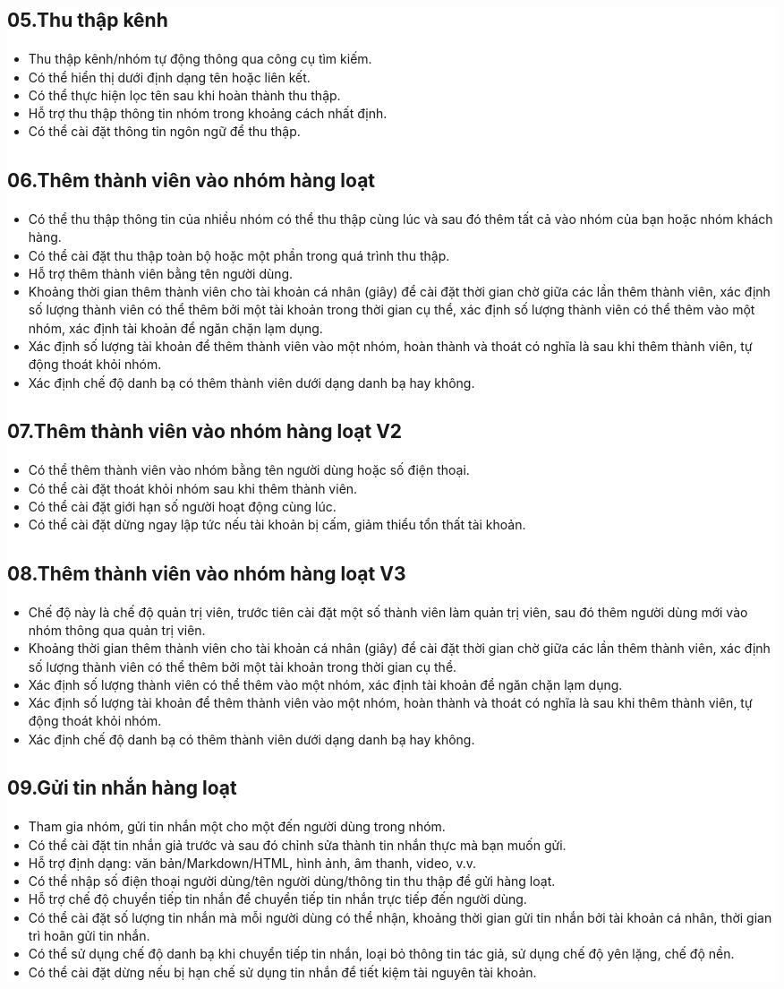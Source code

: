 ## 05.Thu thập kênh

* Thu thập kênh/nhóm tự động thông qua công cụ tìm kiếm.
* Có thể hiển thị dưới định dạng tên hoặc liên kết.
* Có thể thực hiện lọc tên sau khi hoàn thành thu thập.
* Hỗ trợ thu thập thông tin nhóm trong khoảng cách nhất định.
* Có thể cài đặt thông tin ngôn ngữ để thu thập.

## 06.Thêm thành viên vào nhóm hàng loạt

* Có thể thu thập thông tin của nhiều nhóm có thể thu thập cùng lúc và sau đó thêm tất cả vào nhóm của bạn hoặc nhóm khách hàng.
* Có thể cài đặt thu thập toàn bộ hoặc một phần trong quá trình thu thập.
* Hỗ trợ thêm thành viên bằng tên người dùng.
* Khoảng thời gian thêm thành viên cho tài khoản cá nhân (giây) để cài đặt thời gian chờ giữa các lần thêm thành viên, xác định số lượng thành viên có thể thêm bởi một tài khoản trong thời gian cụ thể, xác định số lượng thành viên có thể thêm vào một nhóm, xác định tài khoản để ngăn chặn lạm dụng.
* Xác định số lượng tài khoản để thêm thành viên vào một nhóm, hoàn thành và thoát có nghĩa là sau khi thêm thành viên, tự động thoát khỏi nhóm.
* Xác định chế độ danh bạ có thêm thành viên dưới dạng danh bạ hay không.

## 07.Thêm thành viên vào nhóm hàng loạt V2

* Có thể thêm thành viên vào nhóm bằng tên người dùng hoặc số điện thoại.
* Có thể cài đặt thoát khỏi nhóm sau khi thêm thành viên.
* Có thể cài đặt giới hạn số người hoạt động cùng lúc.
* Có thể cài đặt dừng ngay lập tức nếu tài khoản bị cấm, giảm thiểu tổn thất tài khoản.

## 08.Thêm thành viên vào nhóm hàng loạt V3

* Chế độ này là chế độ quản trị viên, trước tiên cài đặt một số thành viên làm quản trị viên, sau đó thêm người dùng mới vào nhóm thông qua quản trị viên.
* Khoảng thời gian thêm thành viên cho tài khoản cá nhân (giây) để cài đặt thời gian chờ giữa các lần thêm thành viên, xác định số lượng thành viên có thể thêm bởi một tài khoản trong thời gian cụ thể.
* Xác định số lượng thành viên có thể thêm vào một nhóm, xác định tài khoản để ngăn chặn lạm dụng.
* Xác định số lượng tài khoản để thêm thành viên vào một nhóm, hoàn thành và thoát có nghĩa là sau khi thêm thành viên, tự động thoát khỏi nhóm.
* Xác định chế độ danh bạ có thêm thành viên dưới dạng danh bạ hay không.

## 09.Gửi tin nhắn hàng loạt

* Tham gia nhóm, gửi tin nhắn một cho một đến người dùng trong nhóm.
* Có thể cài đặt tin nhắn giả trước và sau đó chỉnh sửa thành tin nhắn thực mà bạn muốn gửi.
* Hỗ trợ định dạng: văn bản/Markdown/HTML, hình ảnh, âm thanh, video, v.v.
* Có thể nhập số điện thoại người dùng/tên người dùng/thông tin thu thập để gửi hàng loạt.
* Hỗ trợ chế độ chuyển tiếp tin nhắn để chuyển tiếp tin nhắn trực tiếp đến người dùng.
* Có thể cài đặt số lượng tin nhắn mà mỗi người dùng có thể nhận, khoảng thời gian gửi tin nhắn bởi tài khoản cá nhân, thời gian trì hoãn gửi tin nhắn.
* Có thể sử dụng chế độ danh bạ khi chuyển tiếp tin nhắn, loại bỏ thông tin tác giả, sử dụng chế độ yên lặng, chế độ nền.
* Có thể cài đặt dừng nếu bị hạn chế sử dụng tin nhắn để tiết kiệm tài nguyên tài khoản.
